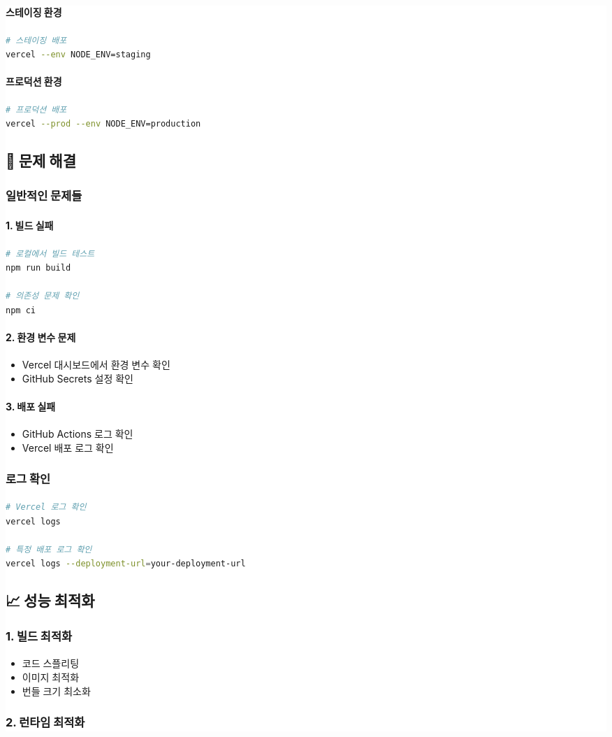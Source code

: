 #### 스테이징 환경
```bash
# 스테이징 배포
vercel --env NODE_ENV=staging
```

#### 프로덕션 환경
```bash
# 프로덕션 배포
vercel --prod --env NODE_ENV=production
```

## 🚨 문제 해결

### 일반적인 문제들

#### 1. 빌드 실패
```bash
# 로컬에서 빌드 테스트
npm run build

# 의존성 문제 확인
npm ci
```

#### 2. 환경 변수 문제
- Vercel 대시보드에서 환경 변수 확인
- GitHub Secrets 설정 확인

#### 3. 배포 실패
- GitHub Actions 로그 확인
- Vercel 배포 로그 확인

### 로그 확인

```bash
# Vercel 로그 확인
vercel logs

# 특정 배포 로그 확인
vercel logs --deployment-url=your-deployment-url
```

## 📈 성능 최적화

### 1. 빌드 최적화

- 코드 스플리팅
- 이미지 최적화
- 번들 크기 최소화

### 2. 런타임 최적화
